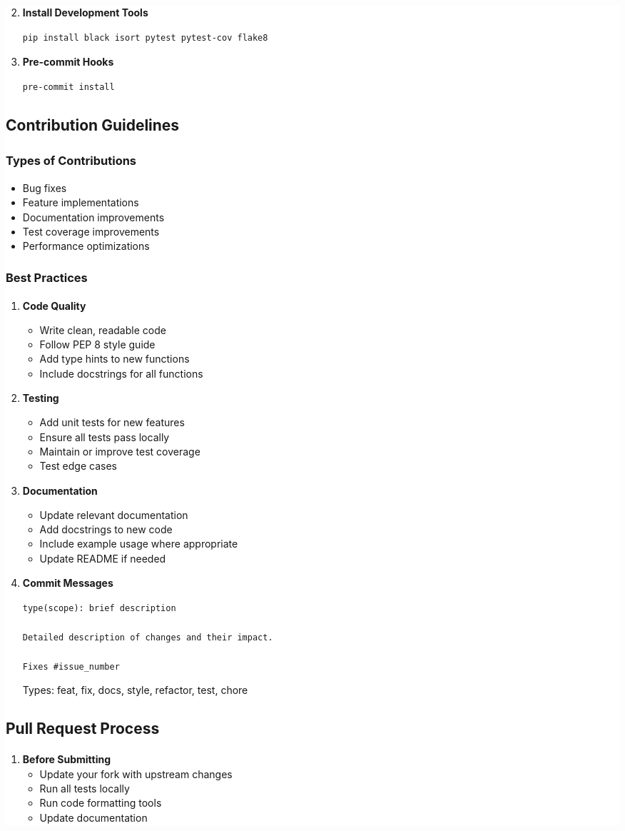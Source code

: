 2. **Install Development Tools**
   ```bash
   pip install black isort pytest pytest-cov flake8
   ```

3. **Pre-commit Hooks**
   ```bash
   pre-commit install
   ```

## Contribution Guidelines

### Types of Contributions
- Bug fixes
- Feature implementations
- Documentation improvements
- Test coverage improvements
- Performance optimizations

### Best Practices
1. **Code Quality**
   - Write clean, readable code
   - Follow PEP 8 style guide
   - Add type hints to new functions
   - Include docstrings for all functions

2. **Testing**
   - Add unit tests for new features
   - Ensure all tests pass locally
   - Maintain or improve test coverage
   - Test edge cases

3. **Documentation**
   - Update relevant documentation
   - Add docstrings to new code
   - Include example usage where appropriate
   - Update README if needed

4. **Commit Messages**
   ```
   type(scope): brief description

   Detailed description of changes and their impact.
   
   Fixes #issue_number
   ```
   Types: feat, fix, docs, style, refactor, test, chore

## Pull Request Process

1. **Before Submitting**
   - Update your fork with upstream changes
   - Run all tests locally
   - Run code formatting tools
   - Update documentation
